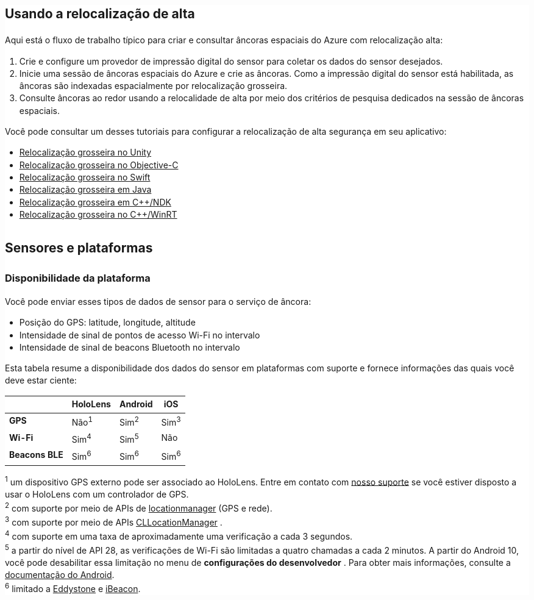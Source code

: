 ## <a name="using-coarse-relocalization"></a>Usando a relocalização de alta

Aqui está o fluxo de trabalho típico para criar e consultar âncoras espaciais do Azure com relocalização alta:
1.  Crie e configure um provedor de impressão digital do sensor para coletar os dados do sensor desejados.
2.  Inicie uma sessão de âncoras espaciais do Azure e crie as âncoras. Como a impressão digital do sensor está habilitada, as âncoras são indexadas espacialmente por relocalização grosseira.
3.  Consulte âncoras ao redor usando a relocalidade de alta por meio dos critérios de pesquisa dedicados na sessão de âncoras espaciais.

Você pode consultar um desses tutoriais para configurar a relocalização de alta segurança em seu aplicativo:
* [Relocalização grosseira no Unity](../how-tos/set-up-coarse-reloc-unity.md)
* [Relocalização grosseira no Objective-C](../how-tos/set-up-coarse-reloc-objc.md)
* [Relocalização grosseira no Swift](../how-tos/set-up-coarse-reloc-swift.md)
* [Relocalização grosseira em Java](../how-tos/set-up-coarse-reloc-java.md)
* [Relocalização grosseira em C++/NDK](../how-tos/set-up-coarse-reloc-cpp-ndk.md)
* [Relocalização grosseira no C++/WinRT](../how-tos/set-up-coarse-reloc-cpp-winrt.md)

## <a name="sensors-and-platforms"></a>Sensores e plataformas

### <a name="platform-availability"></a>Disponibilidade da plataforma

Você pode enviar esses tipos de dados de sensor para o serviço de âncora:

* Posição do GPS: latitude, longitude, altitude
* Intensidade de sinal de pontos de acesso Wi-Fi no intervalo
* Intensidade de sinal de beacons Bluetooth no intervalo

Esta tabela resume a disponibilidade dos dados do sensor em plataformas com suporte e fornece informações das quais você deve estar ciente:

|                 | HoloLens | Android | iOS |
|-----------------|----------|---------|-----|
| **GPS**         | Não<sup>1</sup>  | Sim<sup>2</sup> | Sim<sup>3</sup> |
| **Wi-Fi**        | Sim<sup>4</sup> | Sim<sup>5</sup> | Não  |
| **Beacons BLE** | Sim<sup>6</sup> | Sim<sup>6</sup> | Sim<sup>6</sup>|


<sup>1</sup> um dispositivo GPS externo pode ser associado ao HoloLens. Entre em contato com [nosso suporte](../spatial-anchor-support.md) se você estiver disposto a usar o HoloLens com um controlador de GPS.<br/>
<sup>2</sup> com suporte por meio de APIs de [locationmanager][3] (GPS e rede).<br/>
<sup>3</sup> com suporte por meio de APIs [CLLocationManager][4] .<br/>
<sup>4</sup> com suporte em uma taxa de aproximadamente uma verificação a cada 3 segundos. <br/>
<sup>5</sup> a partir do nível de API 28, as verificações de Wi-Fi são limitadas a quatro chamadas a cada 2 minutos. A partir do Android 10, você pode desabilitar essa limitação no menu de **configurações do desenvolvedor** . Para obter mais informações, consulte a [documentação do Android][5].<br/>
<sup>6</sup> limitado a [Eddystone][1] e [iBeacon][2].


[1]: https://developers.google.com/beacons/eddystone
[2]: https://developer.apple.com/ibeacon/
[3]: https://developer.android.com/reference/android/location/LocationManager
[4]: https://developer.apple.com/documentation/corelocation/cllocationmanager?language=objc
[5]: https://developer.android.com/guide/topics/connectivity/wifi-scan
[6]: https://www.cambridge.org/core/journals/journal-of-navigation/article/positional-accuracy-of-assisted-gps-data-from-highsensitivity-gpsenabled-mobile-phones/E1EE20CD1A301C537BEE8EC66766B0A9
